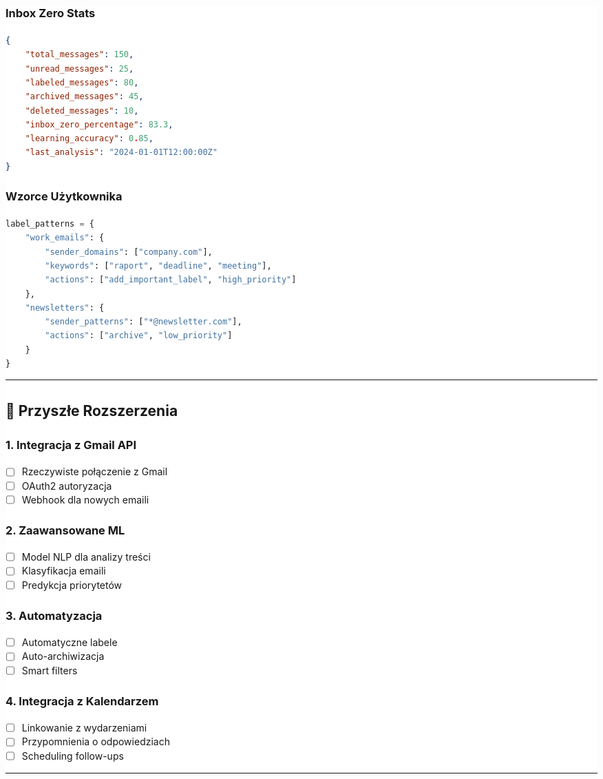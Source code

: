 ### **Inbox Zero Stats**
```json
{
    "total_messages": 150,
    "unread_messages": 25,
    "labeled_messages": 80,
    "archived_messages": 45,
    "deleted_messages": 10,
    "inbox_zero_percentage": 83.3,
    "learning_accuracy": 0.85,
    "last_analysis": "2024-01-01T12:00:00Z"
}
```

### **Wzorce Użytkownika**
```python
label_patterns = {
    "work_emails": {
        "sender_domains": ["company.com"],
        "keywords": ["raport", "deadline", "meeting"],
        "actions": ["add_important_label", "high_priority"]
    },
    "newsletters": {
        "sender_patterns": ["*@newsletter.com"],
        "actions": ["archive", "low_priority"]
    }
}
```

---

## 🔮 Przyszłe Rozszerzenia

### **1. Integracja z Gmail API**
- [ ] Rzeczywiste połączenie z Gmail
- [ ] OAuth2 autoryzacja
- [ ] Webhook dla nowych emaili

### **2. Zaawansowane ML**
- [ ] Model NLP dla analizy treści
- [ ] Klasyfikacja emaili
- [ ] Predykcja priorytetów

### **3. Automatyzacja**
- [ ] Automatyczne labele
- [ ] Auto-archiwizacja
- [ ] Smart filters

### **4. Integracja z Kalendarzem**
- [ ] Linkowanie z wydarzeniami
- [ ] Przypomnienia o odpowiedziach
- [ ] Scheduling follow-ups

---